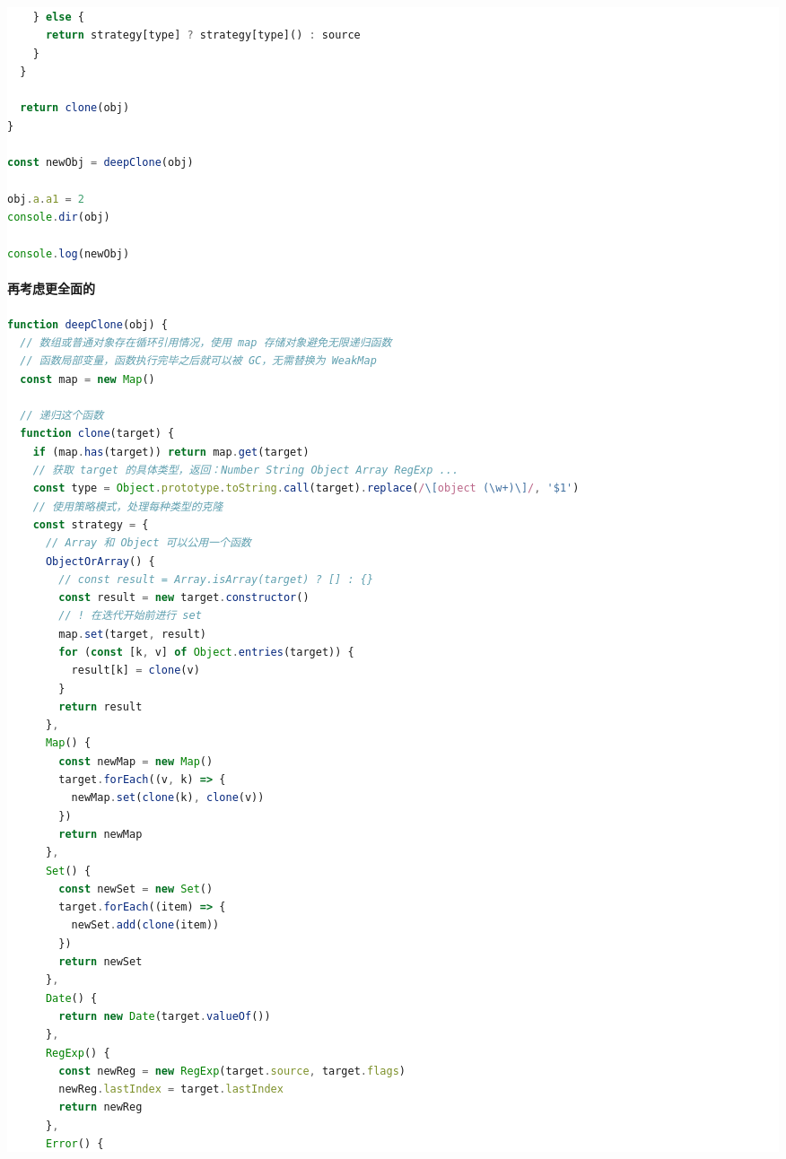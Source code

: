 ```javascript
    } else {
      return strategy[type] ? strategy[type]() : source
    }
  }

  return clone(obj)
}

const newObj = deepClone(obj)

obj.a.a1 = 2
console.dir(obj)

console.log(newObj)
```
#### 再考虑更全面的
```javascript
function deepClone(obj) {
  // 数组或普通对象存在循环引用情况，使用 map 存储对象避免无限递归函数
  // 函数局部变量，函数执行完毕之后就可以被 GC，无需替换为 WeakMap
  const map = new Map()

  // 递归这个函数
  function clone(target) {
    if (map.has(target)) return map.get(target)
    // 获取 target 的具体类型，返回：Number String Object Array RegExp ...
    const type = Object.prototype.toString.call(target).replace(/\[object (\w+)\]/, '$1')
    // 使用策略模式，处理每种类型的克隆
    const strategy = {
      // Array 和 Object 可以公用一个函数
      ObjectOrArray() {
        // const result = Array.isArray(target) ? [] : {}
        const result = new target.constructor()
        // ! 在迭代开始前进行 set
        map.set(target, result)
        for (const [k, v] of Object.entries(target)) {
          result[k] = clone(v)
        }
        return result
      },
      Map() {
        const newMap = new Map()
        target.forEach((v, k) => {
          newMap.set(clone(k), clone(v))
        })
        return newMap
      },
      Set() {
        const newSet = new Set()
        target.forEach((item) => {
          newSet.add(clone(item))
        })
        return newSet
      },
      Date() {
        return new Date(target.valueOf())
      },
      RegExp() {
        const newReg = new RegExp(target.source, target.flags)
        newReg.lastIndex = target.lastIndex
        return newReg
      },
      Error() {
```